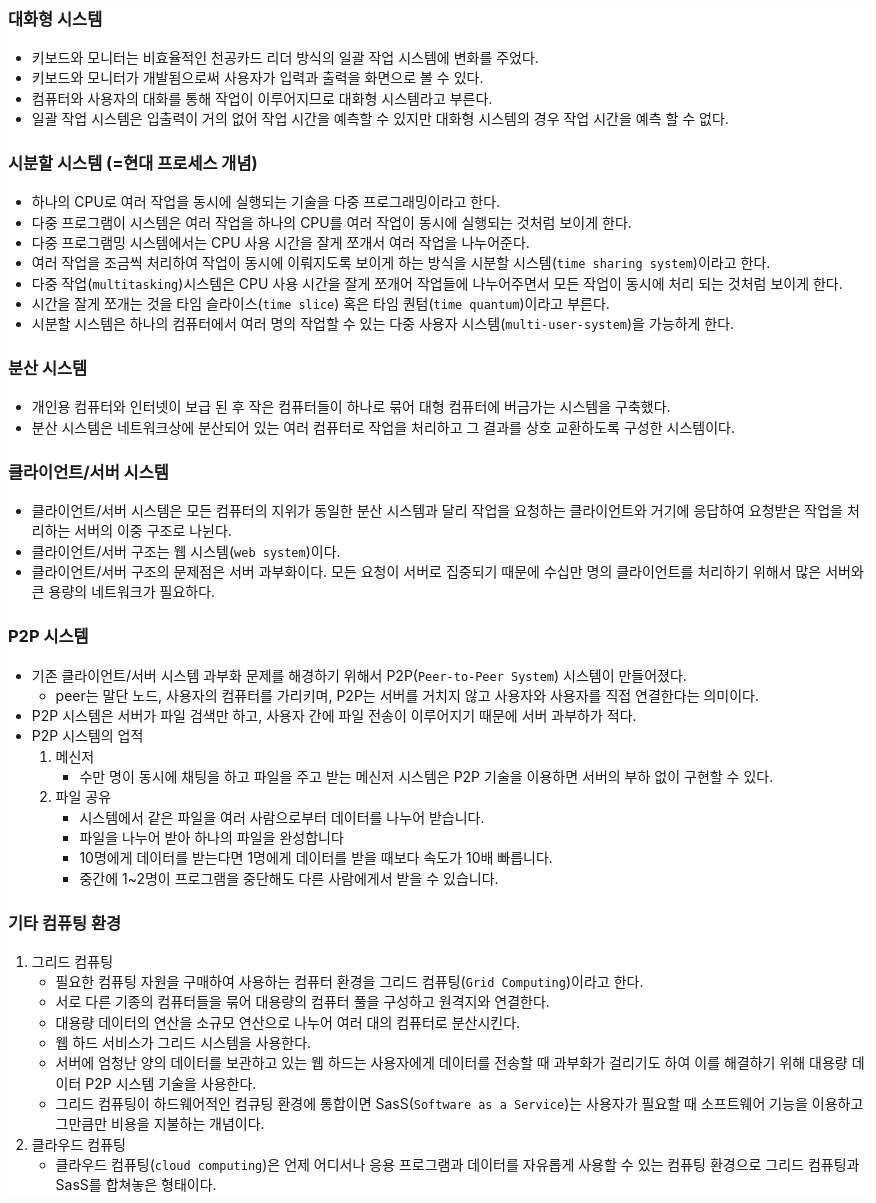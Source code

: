 ### 대화형 시스템
- 키보드와 모니터는 비효율적인 천공카드 리더 방식의 일괄 작업 시스템에 변화를 주었다.
- 키보드와 모니터가 개발됨으로써 사용자가 입력과 출력을 화면으로 볼 수 있다.
- 컴퓨터와 사용자의 대화를 통해 작업이 이루어지므로 대화형 시스템라고 부른다.
- 일괄 작업 시스템은 입출력이 거의 없어 작업 시간을 예측할 수 있지만 대화형 시스템의 경우 작업 시간을 예측 할 수 없다.

### 시분할 시스템 (=현대 프로세스 개념)
- 하나의 CPU로 여러 작업을 동시에 실행되는 기술을 다중 프로그래밍이라고 한다.
- 다중 프로그램이 시스템은 여러 작업을 하나의 CPU를 여러 작업이 동시에 실행되는 것처럼 보이게 한다.
- 다중 프로그램밍 시스템에서는 CPU 사용 시간을 잘게 쪼개서 여러 작업을 나누어준다.
- 여러 작업을 조금씩 처리하여 작업이 동시에 이뤄지도록 보이게 하는 방식을 시분할 시스템(`time sharing system`)이라고 한다.
- 다중 작업(`multitasking`)시스템은 CPU 사용 시간을 잘게 쪼개어 작업들에 나누어주면서 모든 작업이 동시에 처리 되는 것처럼 보이게 한다.
- 시간을 잘게 쪼개는 것을 타임 슬라이스(`time slice`) 혹은 타임 퀀텀(`time quantum`)이라고 부른다.
- 시분할 시스템은 하나의 컴퓨터에서 여러 명의 작업할 수 있는 다중 사용자 시스템(`multi-user-system`)을 가능하게 한다.

### 분산 시스템
- 개인용 컴퓨터와 인터넷이 보급 된 후 작은 컴퓨터들이 하나로 묶어 대형 컴퓨터에 버금가는 시스템을 구축했다.
- 분산 시스템은 네트워크상에 분산되어 있는 여러 컴퓨터로 작업을 처리하고 그 결과를 상호 교환하도록 구성한 시스템이다.

### 클라이언트/서버 시스템
- 클라이언트/서버 시스템은 모든 컴퓨터의 지위가 동일한 분산 시스템과 달리 작업을 요청하는 클라이언트와 거기에 응답하여 요청받은 작업을 처리하는 서버의 이중 구조로 나뉜다.
- 클라이언트/서버 구조는 웹 시스템(`web system`)이다.
- 클라이언트/서버 구조의 문제점은 서버 과부화이다. 모든 요청이 서버로 집중되기 때문에 수십만 명의 클라이언트를 처리하기 위해서 많은 서버와 큰 용량의 네트워크가 필요하다.

### P2P 시스템
- 기존 클라이언트/서버 시스템 과부화 문제를 해경하기 위해서 P2P(`Peer-to-Peer System`) 시스템이 만들어졌다.
	- peer는 말단 노드, 사용자의 컴퓨터를 가리키며, P2P는 서버를 거치지 않고 사용자와 사용자를 직접 연결한다는 의미이다.
- P2P 시스템은 서버가 파일 검색만 하고, 사용자 간에 파일 전송이 이루어지기 때문에 서버 과부하가 적다.
- P2P 시스템의 업적
	1. 메신저
		- 수만 명이 동시에 채팅을 하고 파일을 주고 받는 메신저 시스템은 P2P 기술을 이용하면 서버의 부하 없이 구현할 수 있다.
	2. 파일 공유
		- 시스템에서 같은 파일을 여러 사람으로부터 데이터를 나누어 받습니다.
		- 파일을 나누어 받아 하나의 파일을 완성합니다
		- 10명에게 데이터를 받는다면 1명에게 데이터를 받을 때보다 속도가 10배 빠릅니다.
		- 중간에 1~2명이 프로그램을 중단해도 다른 사람에게서 받을 수 있습니다.

### 기타 컴퓨팅 환경
1. 그리드 컴퓨팅
	- 필요한 컴퓨팅 자원을 구매하여 사용하는 컴퓨터 환경을 그리드 컴퓨팅(`Grid Computing`)이라고 한다.
	- 서로 다른 기종의 컴퓨터들을 묶어 대용량의 컴퓨터 풀을 구성하고 원격지와 연결한다.
	- 대용량 데이터의 연산을 소규모 연산으로 나누어 여러 대의 컴퓨터로 분산시킨다.
	- 웹 하드 서비스가 그리드 시스템을 사용한다.
	- 서버에 엄청난 양의 데이터를 보관하고 있는 웹 하드는 사용자에게 데이터를 전송할 때 과부화가 걸리기도 하여 이를 해결하기 위해 대용량 데이터 P2P 시스템 기술을 사용한다.
	- 그리드 컴퓨팅이 하드웨어적인 컴큐팅 환경에 통합이면 SasS(`Software as a Service`)는 사용자가 필요할 때 소프트웨어 기능을 이용하고 그만큼만 비용을 지불하는 개념이다.
2. 클라우드 컴퓨팅
	 - 클라우드 컴퓨팅(`cloud computing`)은 언제 어디서나 응용 프로그램과 데이터를 자유롭게 사용할 수 있는 컴퓨팅 환경으로 그리드 컴퓨팅과 SasS를 합쳐놓은 형태이다.

